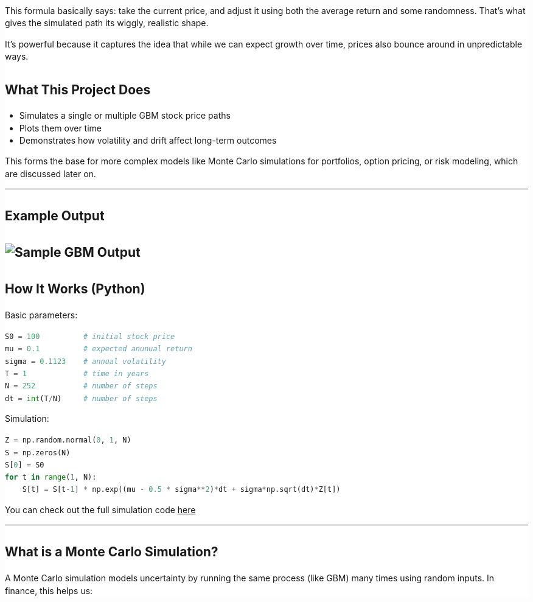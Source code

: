 This formula basically says: take the current price, and adjust it using both the average return and some randomness. That’s what gives the simulated path its wiggly, realistic shape.

It’s powerful because it captures the idea that while we can expect growth over time, prices also bounce around in unpredictable ways.


## What This Project Does

* Simulates a single or multiple GBM stock price paths
* Plots them over time
* Demonstrates how volatility and drift affect long-term outcomes

This forms the base for more complex models like Monte Carlo simulations for portfolios, option pricing, or risk modeling, which are discussed later on.

---

## Example Output

![Sample GBM Output](https://github.com/k-dickinson/geometric-brownian-motion/blob/main/GBM_Simulation.png)
---

## How It Works (Python)

Basic parameters:

```python
S0 = 100          # initial stock price
mu = 0.1          # expected anunual return
sigma = 0.1123    # annual volatility
T = 1             # time in years
N = 252           # number of steps
dt = int(T/N)     # number of steps
```

Simulation:

```python
Z = np.random.normal(0, 1, N)
S = np.zeros(N)
S[0] = S0
for t in range(1, N):
    S[t] = S[t-1] * np.exp((mu - 0.5 * sigma**2)*dt + sigma*np.sqrt(dt)*Z[t])
```

You can check out the full simulation code [here](https://github.com/k-dickinson/geometric-brownian-motion/blob/main/GBM_Code.py)

---

## What is a Monte Carlo Simulation?

A Monte Carlo simulation models uncertainty by running the same process (like GBM) many times using random inputs. In finance, this helps us:
